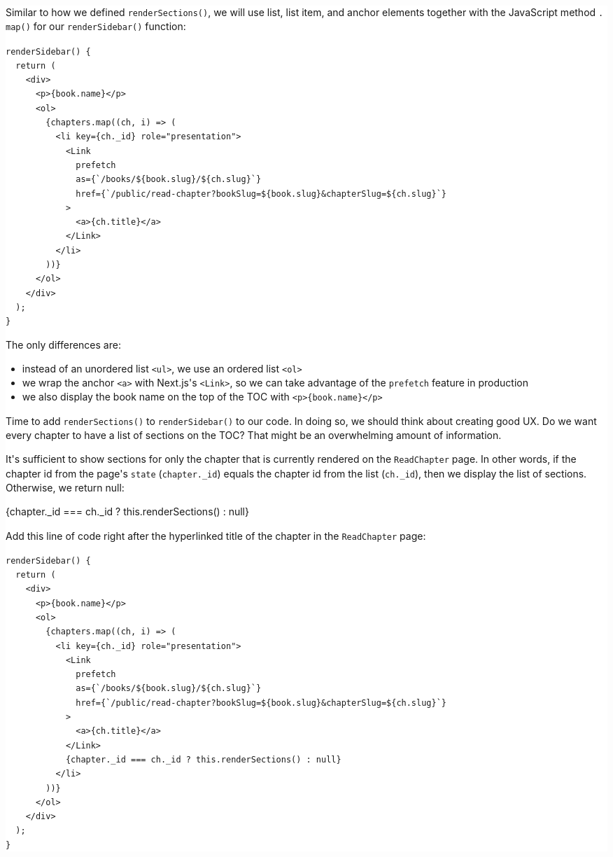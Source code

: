 Similar to how we defined `renderSections()`, we will use list, list item, and anchor elements together with the JavaScript method `.map()` for our `renderSidebar()` function:

    renderSidebar() {
      return (
        <div>
          <p>{book.name}</p>
          <ol>
            {chapters.map((ch, i) => (
              <li key={ch._id} role="presentation">
                <Link
                  prefetch
                  as={`/books/${book.slug}/${ch.slug}`}
                  href={`/public/read-chapter?bookSlug=${book.slug}&chapterSlug=${ch.slug}`}
                >
                  <a>{ch.title}</a>
                </Link>
              </li>
            ))}
          </ol>
        </div>
      );
    }
    

The only differences are:

*   instead of an unordered list `<ul>`, we use an ordered list `<ol>`
*   we wrap the anchor `<a>` with Next.js's `<Link>`, so we can take advantage of the `prefetch` feature in production
*   we also display the book name on the top of the TOC with `<p>{book.name}</p>`

Time to add `renderSections()` to `renderSidebar()` to our code. In doing so, we should think about creating good UX. Do we want every chapter to have a list of sections on the TOC? That might be an overwhelming amount of information.

It's sufficient to show sections for only the chapter that is currently rendered on the `ReadChapter` page. In other words, if the chapter id from the page's `state` (`chapter._id`) equals the chapter id from the list (`ch._id`), then we display the list of sections. Otherwise, we return null:

{chapter.\_id === ch.\_id ? this.renderSections() : null}

Add this line of code right after the hyperlinked title of the chapter in the `ReadChapter` page:

    renderSidebar() {
      return (
        <div>
          <p>{book.name}</p>
          <ol>
            {chapters.map((ch, i) => (
              <li key={ch._id} role="presentation">
                <Link
                  prefetch
                  as={`/books/${book.slug}/${ch.slug}`}
                  href={`/public/read-chapter?bookSlug=${book.slug}&chapterSlug=${ch.slug}`}
                >
                  <a>{ch.title}</a>
                </Link>
                {chapter._id === ch._id ? this.renderSections() : null}
              </li>
            ))}
          </ol>
        </div>
      );
    }
    